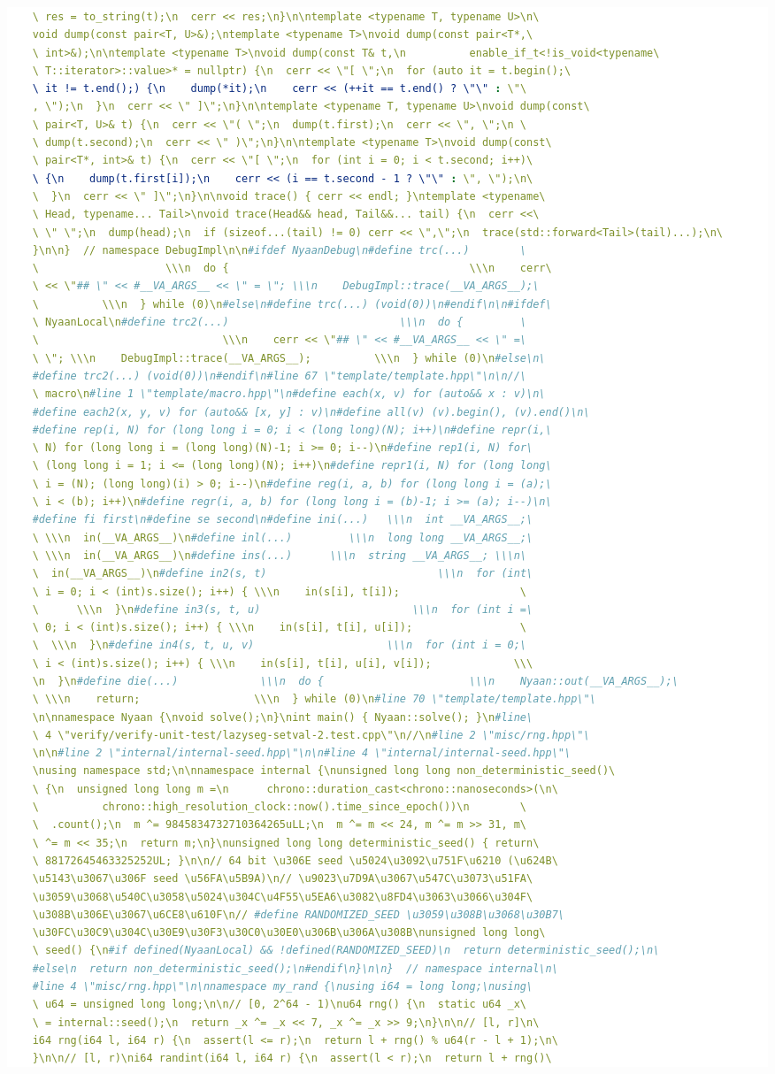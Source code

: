 ```yaml
    \ res = to_string(t);\n  cerr << res;\n}\n\ntemplate <typename T, typename U>\n\
    void dump(const pair<T, U>&);\ntemplate <typename T>\nvoid dump(const pair<T*,\
    \ int>&);\n\ntemplate <typename T>\nvoid dump(const T& t,\n          enable_if_t<!is_void<typename\
    \ T::iterator>::value>* = nullptr) {\n  cerr << \"[ \";\n  for (auto it = t.begin();\
    \ it != t.end();) {\n    dump(*it);\n    cerr << (++it == t.end() ? \"\" : \"\
    , \");\n  }\n  cerr << \" ]\";\n}\n\ntemplate <typename T, typename U>\nvoid dump(const\
    \ pair<T, U>& t) {\n  cerr << \"( \";\n  dump(t.first);\n  cerr << \", \";\n \
    \ dump(t.second);\n  cerr << \" )\";\n}\n\ntemplate <typename T>\nvoid dump(const\
    \ pair<T*, int>& t) {\n  cerr << \"[ \";\n  for (int i = 0; i < t.second; i++)\
    \ {\n    dump(t.first[i]);\n    cerr << (i == t.second - 1 ? \"\" : \", \");\n\
    \  }\n  cerr << \" ]\";\n}\n\nvoid trace() { cerr << endl; }\ntemplate <typename\
    \ Head, typename... Tail>\nvoid trace(Head&& head, Tail&&... tail) {\n  cerr <<\
    \ \" \";\n  dump(head);\n  if (sizeof...(tail) != 0) cerr << \",\";\n  trace(std::forward<Tail>(tail)...);\n\
    }\n\n}  // namespace DebugImpl\n\n#ifdef NyaanDebug\n#define trc(...)        \
    \                    \\\n  do {                                      \\\n    cerr\
    \ << \"## \" << #__VA_ARGS__ << \" = \"; \\\n    DebugImpl::trace(__VA_ARGS__);\
    \          \\\n  } while (0)\n#else\n#define trc(...) (void(0))\n#endif\n\n#ifdef\
    \ NyaanLocal\n#define trc2(...)                           \\\n  do {         \
    \                             \\\n    cerr << \"## \" << #__VA_ARGS__ << \" =\
    \ \"; \\\n    DebugImpl::trace(__VA_ARGS__);          \\\n  } while (0)\n#else\n\
    #define trc2(...) (void(0))\n#endif\n#line 67 \"template/template.hpp\"\n\n//\
    \ macro\n#line 1 \"template/macro.hpp\"\n#define each(x, v) for (auto&& x : v)\n\
    #define each2(x, y, v) for (auto&& [x, y] : v)\n#define all(v) (v).begin(), (v).end()\n\
    #define rep(i, N) for (long long i = 0; i < (long long)(N); i++)\n#define repr(i,\
    \ N) for (long long i = (long long)(N)-1; i >= 0; i--)\n#define rep1(i, N) for\
    \ (long long i = 1; i <= (long long)(N); i++)\n#define repr1(i, N) for (long long\
    \ i = (N); (long long)(i) > 0; i--)\n#define reg(i, a, b) for (long long i = (a);\
    \ i < (b); i++)\n#define regr(i, a, b) for (long long i = (b)-1; i >= (a); i--)\n\
    #define fi first\n#define se second\n#define ini(...)   \\\n  int __VA_ARGS__;\
    \ \\\n  in(__VA_ARGS__)\n#define inl(...)         \\\n  long long __VA_ARGS__;\
    \ \\\n  in(__VA_ARGS__)\n#define ins(...)      \\\n  string __VA_ARGS__; \\\n\
    \  in(__VA_ARGS__)\n#define in2(s, t)                           \\\n  for (int\
    \ i = 0; i < (int)s.size(); i++) { \\\n    in(s[i], t[i]);                   \
    \      \\\n  }\n#define in3(s, t, u)                        \\\n  for (int i =\
    \ 0; i < (int)s.size(); i++) { \\\n    in(s[i], t[i], u[i]);                 \
    \  \\\n  }\n#define in4(s, t, u, v)                     \\\n  for (int i = 0;\
    \ i < (int)s.size(); i++) { \\\n    in(s[i], t[i], u[i], v[i]);             \\\
    \n  }\n#define die(...)             \\\n  do {                       \\\n    Nyaan::out(__VA_ARGS__);\
    \ \\\n    return;                  \\\n  } while (0)\n#line 70 \"template/template.hpp\"\
    \n\nnamespace Nyaan {\nvoid solve();\n}\nint main() { Nyaan::solve(); }\n#line\
    \ 4 \"verify/verify-unit-test/lazyseg-setval-2.test.cpp\"\n//\n#line 2 \"misc/rng.hpp\"\
    \n\n#line 2 \"internal/internal-seed.hpp\"\n\n#line 4 \"internal/internal-seed.hpp\"\
    \nusing namespace std;\n\nnamespace internal {\nunsigned long long non_deterministic_seed()\
    \ {\n  unsigned long long m =\n      chrono::duration_cast<chrono::nanoseconds>(\n\
    \          chrono::high_resolution_clock::now().time_since_epoch())\n        \
    \  .count();\n  m ^= 9845834732710364265uLL;\n  m ^= m << 24, m ^= m >> 31, m\
    \ ^= m << 35;\n  return m;\n}\nunsigned long long deterministic_seed() { return\
    \ 88172645463325252UL; }\n\n// 64 bit \u306E seed \u5024\u3092\u751F\u6210 (\u624B\
    \u5143\u3067\u306F seed \u56FA\u5B9A)\n// \u9023\u7D9A\u3067\u547C\u3073\u51FA\
    \u3059\u3068\u540C\u3058\u5024\u304C\u4F55\u5EA6\u3082\u8FD4\u3063\u3066\u304F\
    \u308B\u306E\u3067\u6CE8\u610F\n// #define RANDOMIZED_SEED \u3059\u308B\u3068\u30B7\
    \u30FC\u30C9\u304C\u30E9\u30F3\u30C0\u30E0\u306B\u306A\u308B\nunsigned long long\
    \ seed() {\n#if defined(NyaanLocal) && !defined(RANDOMIZED_SEED)\n  return deterministic_seed();\n\
    #else\n  return non_deterministic_seed();\n#endif\n}\n\n}  // namespace internal\n\
    #line 4 \"misc/rng.hpp\"\n\nnamespace my_rand {\nusing i64 = long long;\nusing\
    \ u64 = unsigned long long;\n\n// [0, 2^64 - 1)\nu64 rng() {\n  static u64 _x\
    \ = internal::seed();\n  return _x ^= _x << 7, _x ^= _x >> 9;\n}\n\n// [l, r]\n\
    i64 rng(i64 l, i64 r) {\n  assert(l <= r);\n  return l + rng() % u64(r - l + 1);\n\
    }\n\n// [l, r)\ni64 randint(i64 l, i64 r) {\n  assert(l < r);\n  return l + rng()\
```